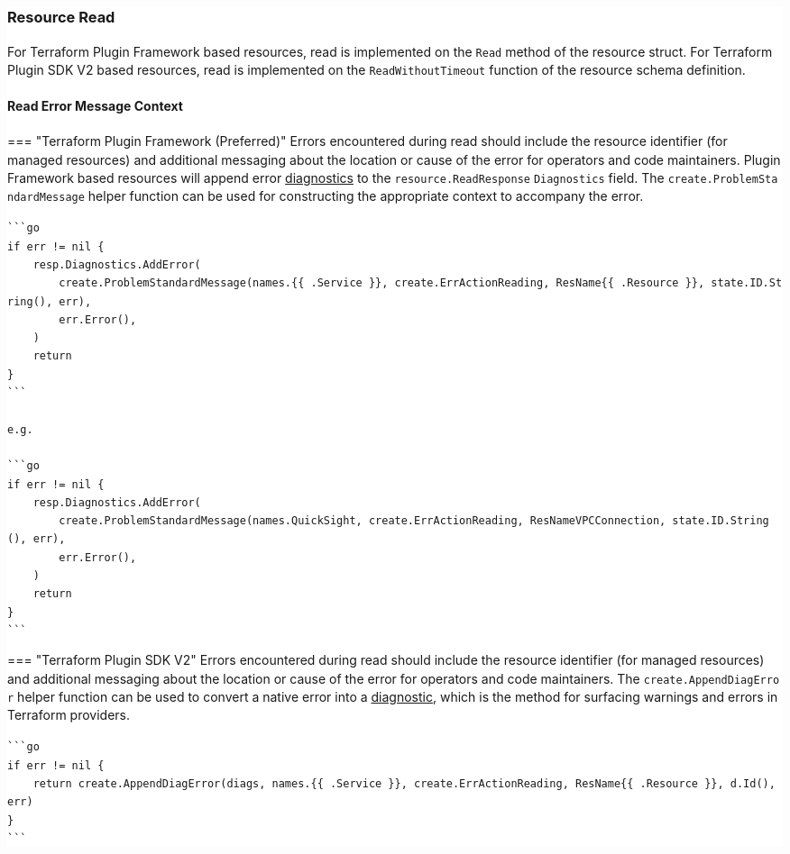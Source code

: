 ### Resource Read

For Terraform Plugin Framework based resources, read is implemented on the `Read` method of the resource struct.
For Terraform Plugin SDK V2 based resources, read is implemented on the `ReadWithoutTimeout` function of the resource schema definition.

#### Read Error Message Context

=== "Terraform Plugin Framework (Preferred)"
    Errors encountered during read should include the resource identifier (for managed resources) and additional messaging about the location or cause of the error for operators and code maintainers.
    Plugin Framework based resources will append error [diagnostics](https://developer.hashicorp.com/terraform/plugin/framework/diagnostics) to the `resource.ReadResponse` `Diagnostics` field.
    The `create.ProblemStandardMessage` helper function can be used for constructing the appropriate context to accompany the error.

    ```go
    if err != nil {
        resp.Diagnostics.AddError(
            create.ProblemStandardMessage(names.{{ .Service }}, create.ErrActionReading, ResName{{ .Resource }}, state.ID.String(), err),
            err.Error(),
        )
        return
    }
    ```

    e.g.

    ```go
    if err != nil {
        resp.Diagnostics.AddError(
            create.ProblemStandardMessage(names.QuickSight, create.ErrActionReading, ResNameVPCConnection, state.ID.String(), err),
            err.Error(),
        )
        return
    }
    ```

=== "Terraform Plugin SDK V2"
    Errors encountered during read should include the resource identifier (for managed resources) and additional messaging about the location or cause of the error for operators and code maintainers.
    The `create.AppendDiagError` helper function can be used to convert a native error into a [diagnostic](https://developer.hashicorp.com/terraform/plugin/framework/diagnostics), which is the method for surfacing warnings and errors in Terraform providers.

    ```go
    if err != nil {
        return create.AppendDiagError(diags, names.{{ .Service }}, create.ErrActionReading, ResName{{ .Resource }}, d.Id(), err)
    }
    ```
